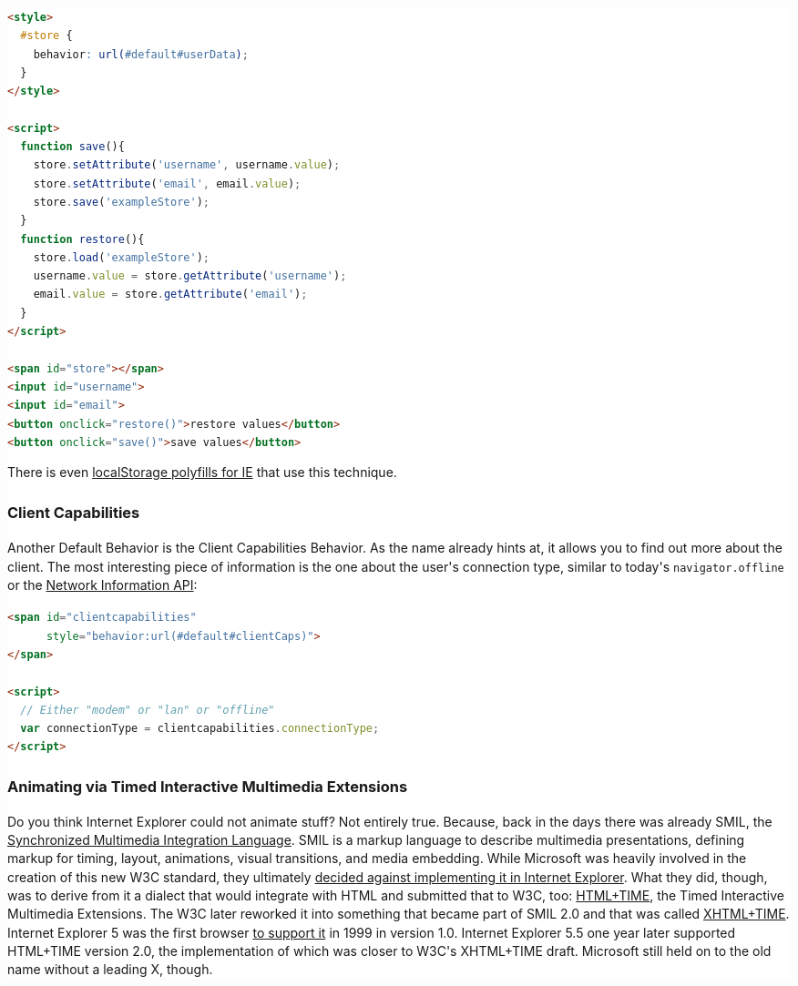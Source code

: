 ```html
<style>
  #store {
    behavior: url(#default#userData);
  }
</style>

<script>
  function save(){
    store.setAttribute('username', username.value);
    store.setAttribute('email', email.value);
    store.save('exampleStore');
  }
  function restore(){
    store.load('exampleStore');
    username.value = store.getAttribute('username');
    email.value = store.getAttribute('email');
  }
</script>

<span id="store"></span>
<input id="username">
<input id="email">
<button onclick="restore()">restore values</button>
<button onclick="save()">save values</button>
```

There is even [localStorage polyfills for IE](https://gist.github.com/mmurph211/4271685) that use this technique.

### Client Capabilities

Another Default Behavior is the Client Capabilities Behavior. As the name already hints at, it allows you to find out more about the client. The most interesting piece of information is the one about the user's connection type, similar to today's `navigator.offline` or the [Network Information API](https://developer.mozilla.org/en-US/docs/Web/API/Network_Information_API):

```html
<span id="clientcapabilities"
      style="behavior:url(#default#clientCaps)">
</span>

<script>
  // Either "modem" or "lan" or "offline"
  var connectionType = clientcapabilities.connectionType;
</script>
```

### Animating via Timed Interactive Multimedia Extensions

Do you think Internet Explorer could not animate stuff? Not entirely true. Because, back in the days there was already SMIL, the [Synchronized Multimedia Integration Language](https://en.wikipedia.org/wiki/Synchronized_Multimedia_Integration_Language). SMIL is a markup language to describe multimedia presentations, defining markup for timing, layout, animations, visual transitions, and media embedding. While Microsoft was heavily involved in the creation of this new W3C standard, they ultimately [decided against implementing it in Internet Explorer](https://web.archive.org/web/20091206034833/http://www.wired.com/science/discoveries/news/1998/07/13478). What they did, though, was to derive from it a dialect that would integrate with HTML and submitted that to W3C, too: [HTML+TIME](https://en.wikipedia.org/wiki/HTML%2BTIME), the Timed Interactive Multimedia Extensions. The W3C later reworked it into something that became part of SMIL 2.0 and that was called [XHTML+TIME](https://en.wikipedia.org/wiki/XHTML%2BSMIL). Internet Explorer 5 was the first browser [to support it](https://docs.microsoft.com/en-us/previous-versions/windows/internet-explorer/ie-developer/platform-apis/ms533099(v=vs.85)?redirectedfrom=MSDN) in 1999 in version 1.0. Internet Explorer 5.5 one year later supported HTML+TIME version 2.0, the implementation of which was closer to W3C's XHTML+TIME draft. Microsoft still held on to the old name without a leading X, though.
